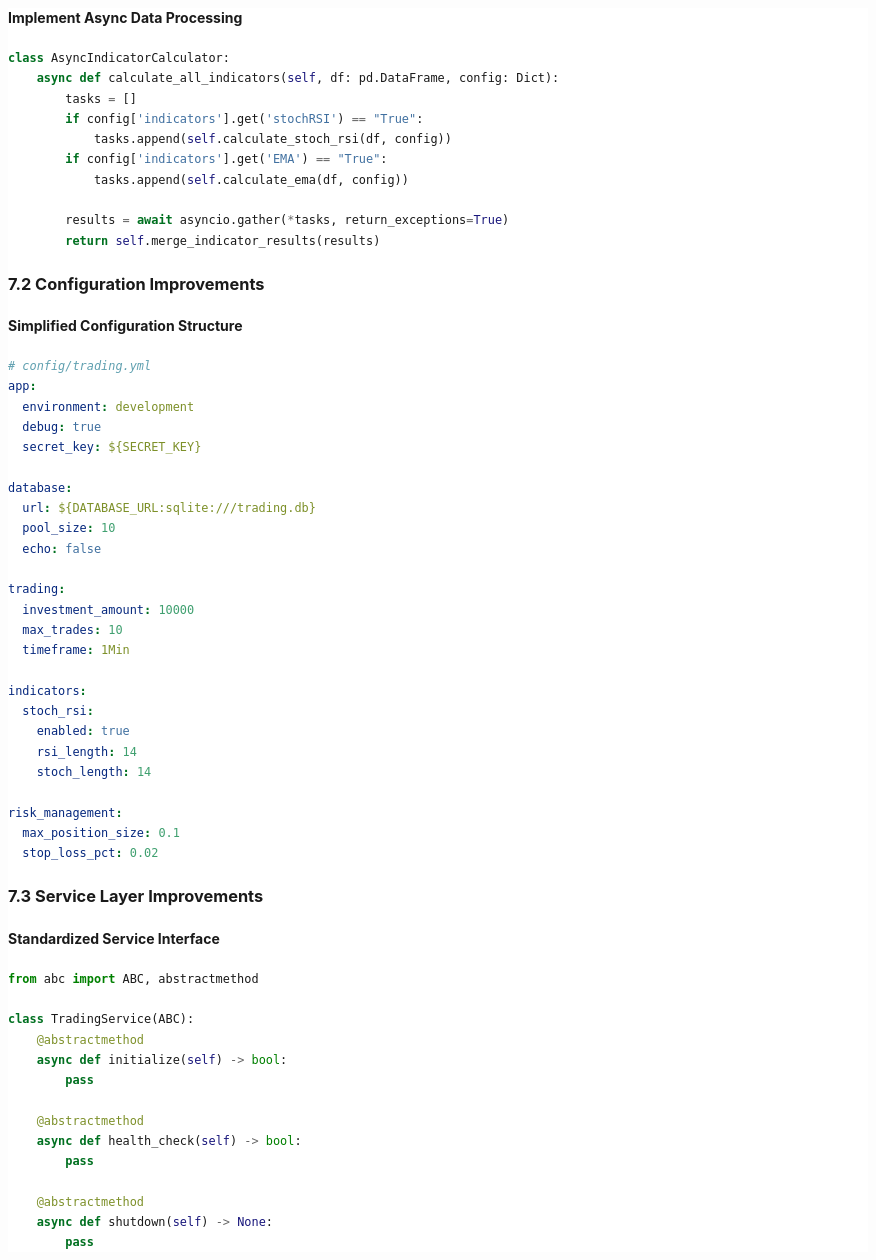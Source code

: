 #### Implement Async Data Processing
```python
class AsyncIndicatorCalculator:
    async def calculate_all_indicators(self, df: pd.DataFrame, config: Dict):
        tasks = []
        if config['indicators'].get('stochRSI') == "True":
            tasks.append(self.calculate_stoch_rsi(df, config))
        if config['indicators'].get('EMA') == "True":
            tasks.append(self.calculate_ema(df, config))
        
        results = await asyncio.gather(*tasks, return_exceptions=True)
        return self.merge_indicator_results(results)
```

### 7.2 Configuration Improvements

#### Simplified Configuration Structure
```yaml
# config/trading.yml
app:
  environment: development
  debug: true
  secret_key: ${SECRET_KEY}

database:
  url: ${DATABASE_URL:sqlite:///trading.db}
  pool_size: 10
  echo: false

trading:
  investment_amount: 10000
  max_trades: 10
  timeframe: 1Min

indicators:
  stoch_rsi:
    enabled: true
    rsi_length: 14
    stoch_length: 14
    
risk_management:
  max_position_size: 0.1
  stop_loss_pct: 0.02
```

### 7.3 Service Layer Improvements

#### Standardized Service Interface
```python
from abc import ABC, abstractmethod

class TradingService(ABC):
    @abstractmethod
    async def initialize(self) -> bool:
        pass
    
    @abstractmethod
    async def health_check(self) -> bool:
        pass
    
    @abstractmethod
    async def shutdown(self) -> None:
        pass
```